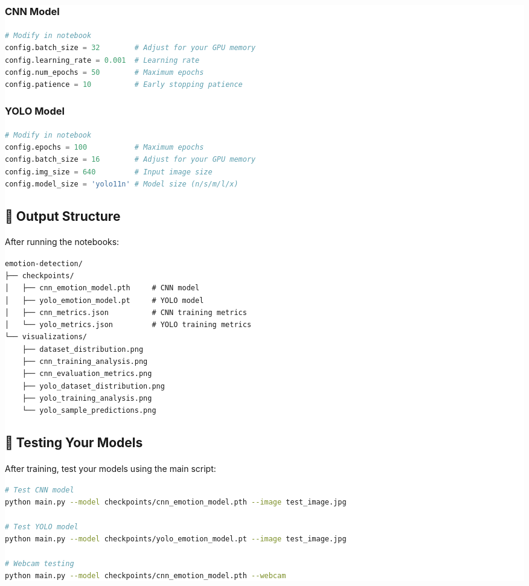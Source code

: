 ### CNN Model
```python
# Modify in notebook
config.batch_size = 32        # Adjust for your GPU memory
config.learning_rate = 0.001  # Learning rate
config.num_epochs = 50        # Maximum epochs
config.patience = 10          # Early stopping patience
```

### YOLO Model
```python
# Modify in notebook
config.epochs = 100           # Maximum epochs
config.batch_size = 16        # Adjust for your GPU memory
config.img_size = 640         # Input image size
config.model_size = 'yolo11n' # Model size (n/s/m/l/x)
```

## 📁 Output Structure

After running the notebooks:

```
emotion-detection/
├── checkpoints/
│   ├── cnn_emotion_model.pth     # CNN model
│   ├── yolo_emotion_model.pt     # YOLO model
│   ├── cnn_metrics.json          # CNN training metrics
│   └── yolo_metrics.json         # YOLO training metrics
└── visualizations/
    ├── dataset_distribution.png
    ├── cnn_training_analysis.png
    ├── cnn_evaluation_metrics.png
    ├── yolo_dataset_distribution.png
    ├── yolo_training_analysis.png
    └── yolo_sample_predictions.png
```

## 🧪 Testing Your Models

After training, test your models using the main script:

```bash
# Test CNN model
python main.py --model checkpoints/cnn_emotion_model.pth --image test_image.jpg

# Test YOLO model
python main.py --model checkpoints/yolo_emotion_model.pt --image test_image.jpg

# Webcam testing
python main.py --model checkpoints/cnn_emotion_model.pth --webcam
```
